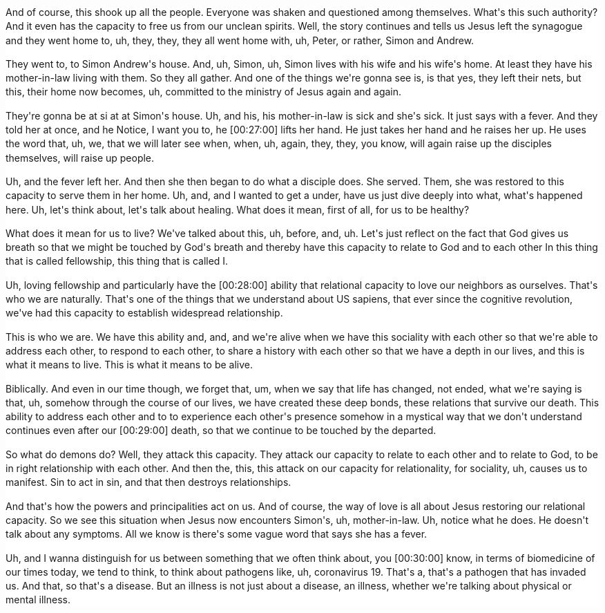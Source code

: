 And of course, this shook up all the people. Everyone was shaken and questioned among themselves. What's this such authority? And it even has the capacity to free us from our unclean spirits. Well, the story continues and tells us Jesus left the synagogue and they went home to, uh, they, they, they all went home with, uh, Peter, or rather, Simon and Andrew.

They went to, to Simon Andrew's house. And, uh, Simon, uh, Simon lives with his wife and his wife's home. At least they have his mother-in-law living with them. So they all gather. And one of the things we're gonna see is, is that yes, they left their nets, but this, their home now becomes, uh, committed to the ministry of Jesus again and again.

They're gonna be at si at at Simon's house. Uh, and his, his mother-in-law is sick and she's sick. It just says with a fever. And they told her at once, and he Notice, I want you to, he [00:27:00] lifts her hand. He just takes her hand and he raises her up. He uses the word that, uh, we, that we will later see when, when, uh, again, they, they, you know, will again raise up the disciples themselves, will raise up people.

Uh, and the fever left her. And then she then began to do what a disciple does. She served. Them, she was restored to this capacity to serve them in her home. Uh, and, and I wanted to get a under, have us just dive deeply into what, what's happened here. Uh, let's think about, let's talk about healing. What does it mean, first of all, for us to be healthy?

What does it mean for us to live? We've talked about this, uh, before, and, uh. Let's just reflect on the fact that God gives us breath so that we might be touched by God's breath and thereby have this capacity to relate to God and to each other In this thing that is called fellowship, this thing that is called I.

Uh, loving fellowship and particularly have the [00:28:00] ability that relational capacity to love our neighbors as ourselves. That's who we are naturally. That's one of the things that we understand about US sapiens, that ever since the cognitive revolution, we've had this capacity to establish widespread relationship.

This is who we are. We have this ability and, and, and we're alive when we have this sociality with each other so that we're able to address each other, to respond to each other, to share a history with each other so that we have a depth in our lives, and this is what it means to live. This is what it means to be alive.

Biblically. And even in our time though, we forget that, um, when we say that life has changed, not ended, what we're saying is that, uh, somehow through the course of our lives, we have created these deep bonds, these relations that survive our death. This ability to address each other and to to experience each other's presence somehow in a mystical way that we don't understand continues even after our [00:29:00] death, so that we continue to be touched by the departed.

So what do demons do? Well, they attack this capacity. They attack our capacity to relate to each other and to relate to God, to be in right relationship with each other. And then the, this, this attack on our capacity for relationality, for sociality, uh, causes us to manifest. Sin to act in sin, and that then destroys relationships.

And that's how the powers and principalities act on us. And of course, the way of love is all about Jesus restoring our relational capacity. So we see this situation when Jesus now encounters Simon's, uh, mother-in-law. Uh, notice what he does. He doesn't talk about any symptoms. All we know is there's some vague word that says she has a fever.

Uh, and I wanna distinguish for us between something that we often think about, you [00:30:00] know, in terms of biomedicine of our times today, we tend to think, to think about pathogens like, uh, coronavirus 19. That's a, that's a pathogen that has invaded us. And that, so that's a disease. But an illness is not just about a disease, an illness, whether we're talking about physical or mental illness.
